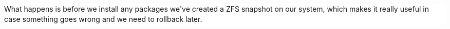 What happens is before we install any packages we've created a ZFS
snapshot on our system, which makes it really useful in case something
goes wrong and we need to rollback later.
